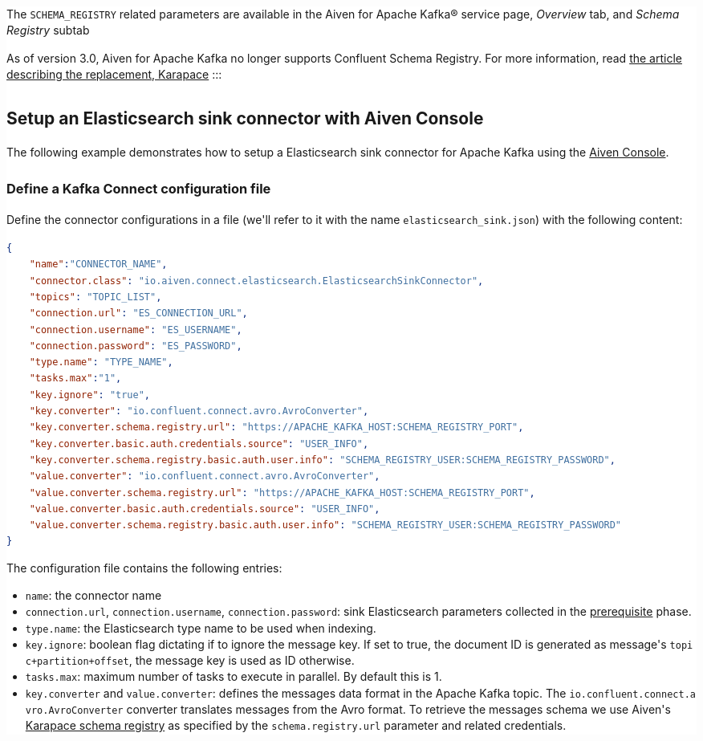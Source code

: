 The `SCHEMA_REGISTRY` related parameters are available in the Aiven for
Apache Kafka® service page, *Overview* tab, and *Schema Registry* subtab

As of version 3.0, Aiven for Apache Kafka no longer supports Confluent
Schema Registry. For more information, read [the article describing the
replacement, Karapace](https://help.aiven.io/en/articles/5651983)
:::

## Setup an Elasticsearch sink connector with Aiven Console

The following example demonstrates how to setup a Elasticsearch sink
connector for Apache Kafka using the [Aiven
Console](https://console.aiven.io/).

### Define a Kafka Connect configuration file

Define the connector configurations in a file (we'll refer to it with
the name `elasticsearch_sink.json`) with the following content:

``` json
{
    "name":"CONNECTOR_NAME",
    "connector.class": "io.aiven.connect.elasticsearch.ElasticsearchSinkConnector",
    "topics": "TOPIC_LIST",
    "connection.url": "ES_CONNECTION_URL",
    "connection.username": "ES_USERNAME",
    "connection.password": "ES_PASSWORD",
    "type.name": "TYPE_NAME",
    "tasks.max":"1",
    "key.ignore": "true",
    "key.converter": "io.confluent.connect.avro.AvroConverter",
    "key.converter.schema.registry.url": "https://APACHE_KAFKA_HOST:SCHEMA_REGISTRY_PORT",
    "key.converter.basic.auth.credentials.source": "USER_INFO",
    "key.converter.schema.registry.basic.auth.user.info": "SCHEMA_REGISTRY_USER:SCHEMA_REGISTRY_PASSWORD",
    "value.converter": "io.confluent.connect.avro.AvroConverter",
    "value.converter.schema.registry.url": "https://APACHE_KAFKA_HOST:SCHEMA_REGISTRY_PORT",
    "value.converter.basic.auth.credentials.source": "USER_INFO",
    "value.converter.schema.registry.basic.auth.user.info": "SCHEMA_REGISTRY_USER:SCHEMA_REGISTRY_PASSWORD"
}
```

The configuration file contains the following entries:

-   `name`: the connector name
-   `connection.url`, `connection.username`, `connection.password`: sink
    Elasticsearch parameters collected in the
    [prerequisite](/docs/products/kafka/kafka-connect/howto/elasticsearch-sink#connect_elasticsearch_sink_prereq) phase.
-   `type.name`: the Elasticsearch type name to be used when indexing.
-   `key.ignore`: boolean flag dictating if to ignore the message key.
    If set to true, the document ID is generated as message's
    `topic+partition+offset`, the message key is used as ID otherwise.
-   `tasks.max`: maximum number of tasks to execute in parallel. By
    default this is 1.
-   `key.converter` and `value.converter`: defines the messages data
    format in the Apache Kafka topic. The
    `io.confluent.connect.avro.AvroConverter` converter translates
    messages from the Avro format. To retrieve the messages schema we
    use Aiven's [Karapace schema
    registry](https://github.com/aiven/karapace) as specified by the
    `schema.registry.url` parameter and related credentials.
